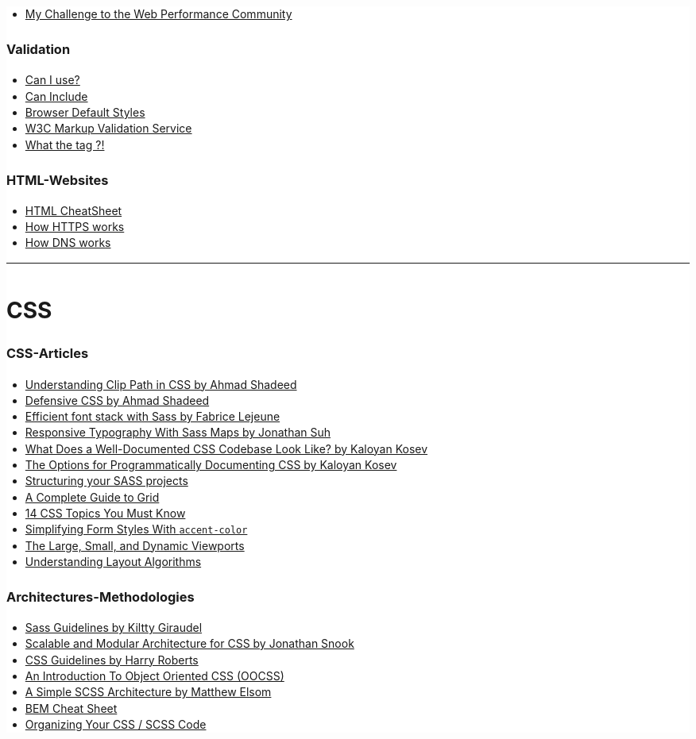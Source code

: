 - [My Challenge to the Web Performance Community](https://philipwalton.com/articles/my-challenge-to-the-web-performance-community/?utm_source=stefanjudis&utm_medium=email)

### Validation

- [Can I use?](https://caniuse.com/)
- [Can Include](https://caninclude.glitch.me/)
- [Browser Default Styles](https://browserdefaultstyles.com/)
- [W3C Markup Validation Service](https://validator.w3.org/)
- [What the tag ?!](https://whatthetag.com/#/)

### HTML-Websites

- [HTML CheatSheet](https://htmlcheatsheet.com/)
- [How HTTPS works](https://howhttps.works/)
- [How DNS works](https://howdns.works/)

<hr>

# CSS

### CSS-Articles

- [Understanding Clip Path in CSS by Ahmad Shadeed](https://ishadeed.com/article/clip-path)
- [Defensive CSS by Ahmad Shadeed](https://ishadeed.com/article/defensive-css/)
- [Efficient font stack with Sass by Fabrice Lejeune](https://gist.github.com/fabricelejeune/bcdd3d4725d4e4cea672)
- [Responsive Typography With Sass Maps by Jonathan Suh](https://www.smashingmagazine.com/2015/06/responsive-typography-with-sass-maps)
- [What Does a Well-Documented CSS Codebase Look Like? by Kaloyan Kosev](https://css-tricks.com/well-documented-css-codebase-look-like/)
- [The Options for Programmatically Documenting CSS by Kaloyan Kosev](https://css-tricks.com/options-programmatically-documenting-css)
- [Structuring your SASS projects](https://itnext.io/structuring-your-sass-projects-c8d41fa55ed4)
- [A Complete Guide to Grid](https://css-tricks.com/snippets/css/complete-guide-grid/)
- [14 CSS Topics You Must Know ](https://dev.to/ageekdev/14-css-topics-you-must-know-2e0g)
- [Simplifying Form Styles With `accent-color`](https://www.smashingmagazine.com/2021/09/simplifying-form-styles-accent-color/)
- [The Large, Small, and Dynamic Viewports](https://www.bram.us/2021/07/08/the-large-small-and-dynamic-viewports/?utm_source=stefanjudis&utm_medium=email)
- [Understanding Layout Algorithms](https://www.joshwcomeau.com/css/understanding-layout-algorithms/)

### Architectures-Methodologies

- [Sass Guidelines by Kiltty Giraudel](https://sass-guidelin.es/)
- [Scalable and Modular Architecture for CSS by Jonathan Snook](http://smacss.com/)
- [CSS Guidelines by Harry Roberts](https://cssguidelin.es/)
- [An Introduction To Object Oriented CSS (OOCSS)](https://www.smashingmagazine.com/2011/12/an-introduction-to-object-oriented-css-oocss/)
- [A Simple SCSS Architecture by Matthew Elsom](https://matthewelsom.com/blog/simple-scss-playbook.html)
- [BEM Cheat Sheet](https://9elements.com/bem-cheat-sheet)
- [Organizing Your CSS / SCSS Code](https://portalzine.de/dev/css/sass/organizing-your-css-scss-code/)
